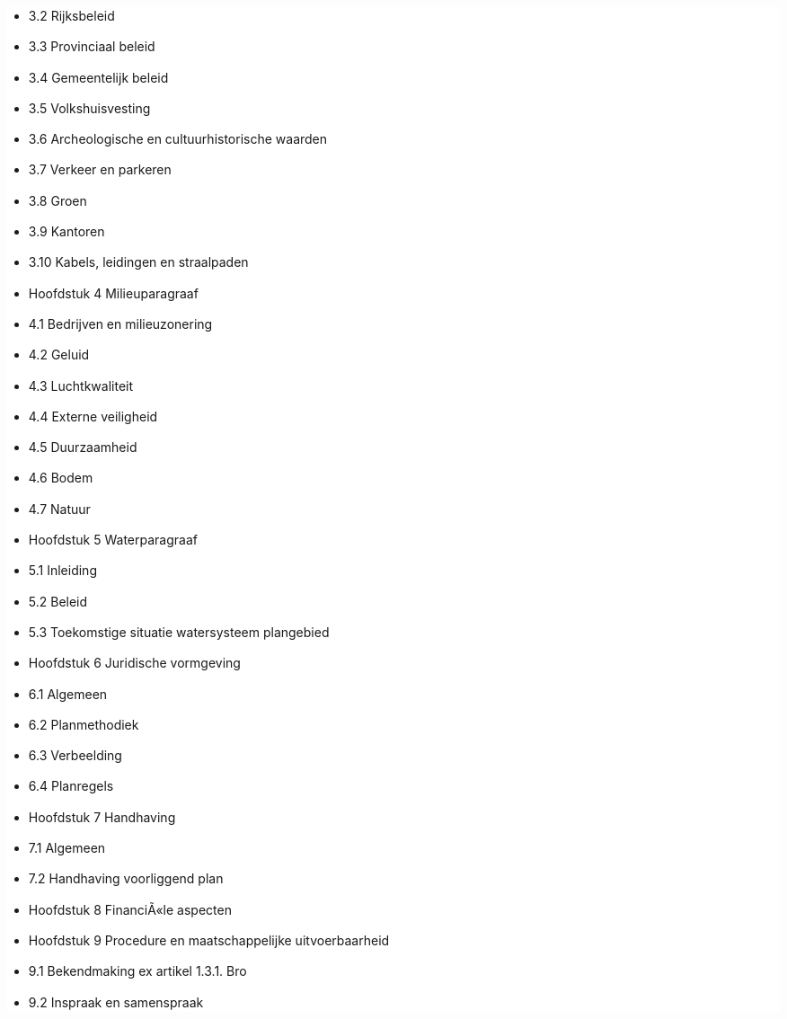 + 3\.2 Rijksbeleid

+ 3\.3 Provinciaal beleid

+ 3\.4 Gemeentelijk beleid

+ 3\.5 Volkshuisvesting

+ 3\.6 Archeologische en cultuurhistorische waarden

+ 3\.7 Verkeer en parkeren

+ 3\.8 Groen

+ 3\.9 Kantoren

+ 3\.10 Kabels, leidingen en straalpaden

* Hoofdstuk 4 Milieuparagraaf

+ 4\.1 Bedrijven en milieuzonering

+ 4\.2 Geluid

+ 4\.3 Luchtkwaliteit

+ 4\.4 Externe veiligheid

+ 4\.5 Duurzaamheid

+ 4\.6 Bodem

+ 4\.7 Natuur

* Hoofdstuk 5 Waterparagraaf

+ 5\.1 Inleiding

+ 5\.2 Beleid

+ 5\.3 Toekomstige situatie watersysteem plangebied

* Hoofdstuk 6 Juridische vormgeving

+ 6\.1 Algemeen

+ 6\.2 Planmethodiek

+ 6\.3 Verbeelding

+ 6\.4 Planregels

* Hoofdstuk 7 Handhaving

+ 7\.1 Algemeen

+ 7\.2 Handhaving voorliggend plan

* Hoofdstuk 8 FinanciÃ«le aspecten

* Hoofdstuk 9 Procedure en maatschappelijke uitvoerbaarheid

+ 9\.1 Bekendmaking ex artikel 1\.3\.1\. Bro

+ 9\.2 Inspraak en samenspraak

